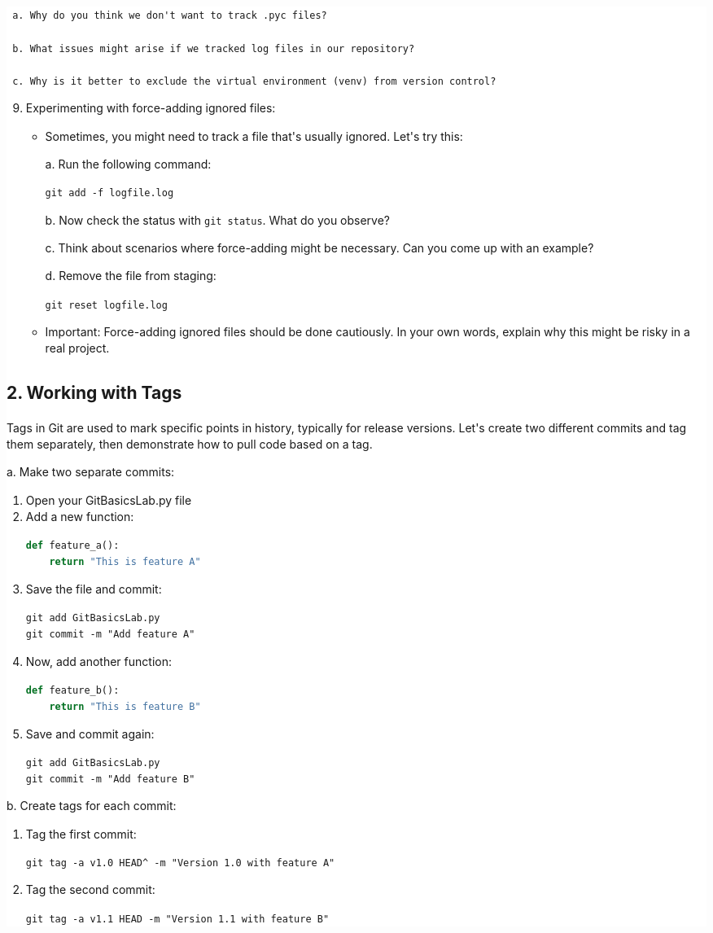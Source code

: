      a. Why do you think we don't want to track .pyc files?
     
     b. What issues might arise if we tracked log files in our repository?
     
     c. Why is it better to exclude the virtual environment (venv) from version control?

9. Experimenting with force-adding ignored files:
   - Sometimes, you might need to track a file that's usually ignored. Let's try this:
   
     a. Run the following command:
        ```
        git add -f logfile.log
        ```
        
     b. Now check the status with `git status`. What do you observe?
     
     c. Think about scenarios where force-adding might be necessary. Can you come up with an example?
     
     d. Remove the file from staging:
        ```
        git reset logfile.log
        ```
   - Important: Force-adding ignored files should be done cautiously. In your own words, explain why this might be risky in a real project.

## 2. Working with Tags

Tags in Git are used to mark specific points in history, typically for release versions. Let's create two different commits and tag them separately, then demonstrate how to pull code based on a tag.

a. Make two separate commits:
   1. Open your GitBasicsLab.py file
   2. Add a new function:
      ```python
      def feature_a():
          return "This is feature A"
      ```
   3. Save the file and commit:
      ```
      git add GitBasicsLab.py
      git commit -m "Add feature A"
      ```
   4. Now, add another function:
      ```python
      def feature_b():
          return "This is feature B"
      ```
   5. Save and commit again:
      ```
      git add GitBasicsLab.py
      git commit -m "Add feature B"
      ```

b. Create tags for each commit:
   1. Tag the first commit:
      ```
      git tag -a v1.0 HEAD^ -m "Version 1.0 with feature A"
      ```
   2. Tag the second commit:
      ```
      git tag -a v1.1 HEAD -m "Version 1.1 with feature B"
      ```
